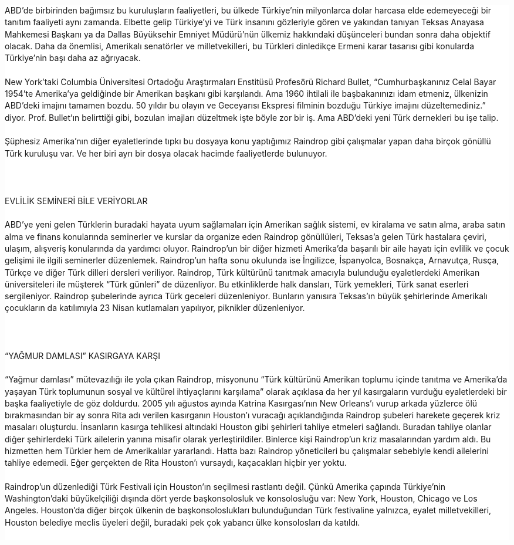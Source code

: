    ABD’de birbirinden bağımsız bu kuruluşların faaliyetleri, bu ülkede Türkiye’nin milyonlarca dolar harcasa elde edemeyeceği bir tanıtım faaliyeti aynı zamanda. Elbette gelip Türkiye’yi ve Türk insanını gözleriyle gören ve yakından tanıyan Teksas Anayasa Mahkemesi Başkanı ya da Dallas Büyüksehir Emniyet Müdürü’nün ülkemiz hakkındaki düşünceleri bundan sonra daha objektif olacak. Daha da önemlisi, Amerikalı senatörler ve milletvekilleri, bu Türkleri dinledikçe Ermeni karar tasarısı gibi konularda Türkiye’nin başı daha az ağrıyacak.
   <br/>
   <br/>
   New York’taki Columbia Üniversitesi Ortadoğu Araştırmaları Enstitüsü Profesörü Richard Bullet, “Cumhurbaşkanınız Celal Bayar 1954’te Amerika’ya geldiğinde bir Amerikan başkanı gibi karşılandı. Ama 1960 ihtilali ile başbakanınızı idam etmeniz, ülkenizin ABD’deki imajını tamamen bozdu. 50 yıldır bu olayın ve Geceyarısı Ekspresi filminin bozduğu Türkiye imajını düzeltemediniz.” diyor. Prof. Bullet’ın belirttiği gibi, bozulan imajları düzeltmek işte böyle zor bir iş. Ama ABD’deki yeni Türk dernekleri bu işe talip.
   <br/>
   <br/>
   Şüphesiz Amerika’nın diğer eyaletlerinde tıpkı bu dosyaya konu yaptığımız Raindrop gibi çalışmalar yapan daha birçok gönüllü Türk kuruluşu var. Ve her biri ayrı bir dosya olacak hacimde faaliyetlerde bulunuyor.
   <br/>
   <br/>
   <br/>
   <br/>
   EVLİLİK SEMİNERİ BİLE VERİYORLAR
   <br/>
   <br/>
   ABD’ye yeni gelen Türklerin buradaki hayata uyum sağlamaları için Amerikan sağlık sistemi, ev kiralama ve satın alma, araba satın alma ve finans konularında seminerler ve kurslar da organize eden Raindrop gönüllüleri, Teksas’a gelen Türk hastalara çeviri, ulaşım, alışveriş konularında da yardımcı oluyor. Raindrop’un bir diğer hizmeti Amerika’da başarılı bir aile hayatı için evlilik ve çocuk gelişimi ile ilgili seminerler düzenlemek. Raindrop’un hafta sonu okulunda ise İngilizce, İspanyolca, Bosnakça, Arnavutça, Rusça, Türkçe ve diğer Türk dilleri dersleri veriliyor. Raindrop, Türk kültürünü tanıtmak amacıyla bulunduğu eyaletlerdeki Amerikan üniversiteleri ile müşterek “Türk günleri” de düzenliyor. Bu etkinliklerde halk dansları, Türk yemekleri, Türk sanat eserleri sergileniyor. Raindrop şubelerinde ayrıca Türk geceleri düzenleniyor. Bunların yanısıra Teksas’ın büyük şehirlerinde Amerikalı çocukların da katılımıyla 23 Nisan kutlamaları yapılıyor, piknikler düzenleniyor.
   <br/>
   <br/>
   <br/>
   <br/>
   “YAĞMUR DAMLASI” KASIRGAYA KARŞI
   <br/>
   <br/>
   “Yağmur damlası” mütevazılığı ile yola çıkan Raindrop, misyonunu “Türk kültürünü Amerikan toplumu içinde tanıtma ve Amerika’da yaşayan Türk toplumunun sosyal ve kültürel ihtiyaçlarını karşılama” olarak açıklasa da her yıl kasırgaların vurduğu eyaletlerdeki bir başka faaliyetiyle de göz doldurdu. 2005 yılı ağustos ayında Katrina Kasırgası’nın New Orleans’ı vurup arkada yüzlerce ölü bırakmasından bir ay sonra Rita adı verilen kasırganın Houston’ı vuracağı açıklandığında Raindrop şubeleri harekete geçerek kriz masaları oluşturdu. İnsanların kasırga tehlikesi altındaki Houston gibi şehirleri tahliye etmeleri sağlandı. Buradan tahliye olanlar diğer şehirlerdeki Türk ailelerin yanına misafir olarak yerleştirildiler. Binlerce kişi Raindrop’un kriz masalarından yardım aldı. Bu hizmetten hem Türkler hem de Amerikalılar yararlandı. Hatta bazı Raindrop yöneticileri bu çalışmalar sebebiyle kendi ailelerini tahliye edemedi. Eğer gerçekten de Rita Houston’ı vursaydı, kaçacakları hiçbir yer yoktu.
   <br/>
   <br/>
   Raindrop’un düzenlediği Türk Festivali için Houston’ın seçilmesi rastlantı değil. Çünkü Amerika çapında Türkiye’nin Washington’daki büyükelçiliği dışında dört yerde başkonsolosluk ve konsolosluğu var: New York, Houston, Chicago ve Los Angeles. Houston’da diğer birçok ülkenin de başkonsoloslukları bulunduğundan Türk festivaline yalnızca, eyalet milletvekilleri, Houston belediye meclis üyeleri değil, buradaki pek çok yabancı ülke konsolosları da katıldı.
   <br/>
   <br/>